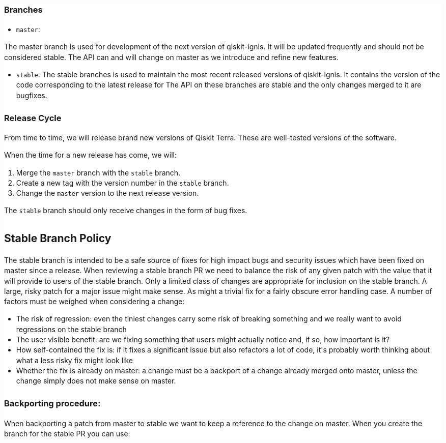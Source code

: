 ### Branches

* `master`:

The master branch is used for development of the next version of qiskit-ignis.
It will be updated frequently and should not be considered stable. The API
can and will change on master as we introduce and refine new features.

* `stable`:
The stable branches is used to maintain the most recent released versions of
qiskit-ignis. It contains the version of the code corresponding to the latest
release for The API on these branches are stable and the only changes
merged to it are bugfixes.


### Release Cycle

From time to time, we will release brand new versions of Qiskit Terra. These
are well-tested versions of the software.

When the time for a new release has come, we will:

1. Merge the `master` branch with the `stable` branch.
2. Create a new tag with the version number in the `stable` branch.
4. Change the `master` version to the next release version.

The `stable` branch should only receive changes in the form of bug fixes.

## Stable Branch Policy

The stable branch is intended to be a safe source of fixes for high impact bugs
and security issues which have been fixed on master since a release. When
reviewing a stable branch PR we need to balance the risk of any given patch
with the value that it will provide to users of the stable branch. Only a
limited class of changes are appropriate for inclusion on the stable branch. A
large, risky patch for a major issue might make sense. As might a trivial fix
for a fairly obscure error handling case. A number of factors must be weighed
when considering a change:

- The risk of regression: even the tiniest changes carry some risk of breaking
  something and we really want to avoid regressions on the stable branch
- The user visible benefit: are we fixing something that users might actually
  notice and, if so, how important is it?
- How self-contained the fix is: if it fixes a significant issue but also
  refactors a lot of code, it's probably worth thinking about what a less
  risky fix might look like
- Whether the fix is already on master: a change must be a backport of a change
  already merged onto master, unless the change simply does not make sense on
  master.

### Backporting procedure:

When backporting a patch from master to stable we want to keep a reference to
the change on master. When you create the branch for the stable PR you can use:
